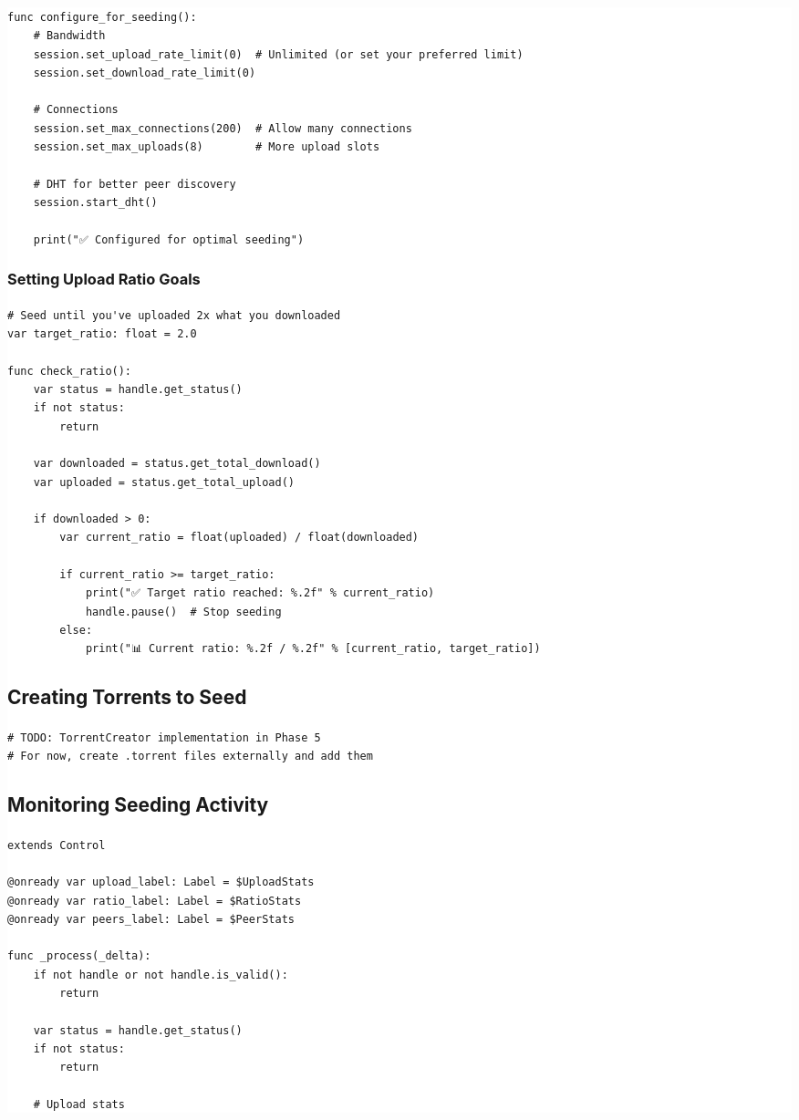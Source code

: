 ```gdscript
func configure_for_seeding():
    # Bandwidth
    session.set_upload_rate_limit(0)  # Unlimited (or set your preferred limit)
    session.set_download_rate_limit(0)

    # Connections
    session.set_max_connections(200)  # Allow many connections
    session.set_max_uploads(8)        # More upload slots

    # DHT for better peer discovery
    session.start_dht()

    print("✅ Configured for optimal seeding")
```

### Setting Upload Ratio Goals

```gdscript
# Seed until you've uploaded 2x what you downloaded
var target_ratio: float = 2.0

func check_ratio():
    var status = handle.get_status()
    if not status:
        return

    var downloaded = status.get_total_download()
    var uploaded = status.get_total_upload()

    if downloaded > 0:
        var current_ratio = float(uploaded) / float(downloaded)

        if current_ratio >= target_ratio:
            print("✅ Target ratio reached: %.2f" % current_ratio)
            handle.pause()  # Stop seeding
        else:
            print("📊 Current ratio: %.2f / %.2f" % [current_ratio, target_ratio])
```

## Creating Torrents to Seed

```gdscript
# TODO: TorrentCreator implementation in Phase 5
# For now, create .torrent files externally and add them
```

## Monitoring Seeding Activity

```gdscript
extends Control

@onready var upload_label: Label = $UploadStats
@onready var ratio_label: Label = $RatioStats
@onready var peers_label: Label = $PeerStats

func _process(_delta):
    if not handle or not handle.is_valid():
        return

    var status = handle.get_status()
    if not status:
        return

    # Upload stats
```